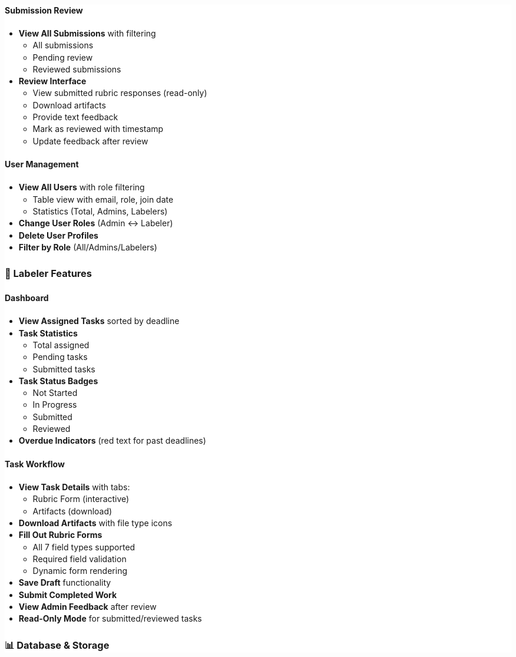 #### Submission Review
- **View All Submissions** with filtering
  - All submissions
  - Pending review
  - Reviewed submissions
- **Review Interface**
  - View submitted rubric responses (read-only)
  - Download artifacts
  - Provide text feedback
  - Mark as reviewed with timestamp
  - Update feedback after review

#### User Management
- **View All Users** with role filtering
  - Table view with email, role, join date
  - Statistics (Total, Admins, Labelers)
- **Change User Roles** (Admin ↔ Labeler)
- **Delete User Profiles**
- **Filter by Role** (All/Admins/Labelers)

### 👤 Labeler Features

#### Dashboard
- **View Assigned Tasks** sorted by deadline
- **Task Statistics**
  - Total assigned
  - Pending tasks
  - Submitted tasks
- **Task Status Badges**
  - Not Started
  - In Progress
  - Submitted
  - Reviewed
- **Overdue Indicators** (red text for past deadlines)

#### Task Workflow
- **View Task Details** with tabs:
  - Rubric Form (interactive)
  - Artifacts (download)
- **Download Artifacts** with file type icons
- **Fill Out Rubric Forms**
  - All 7 field types supported
  - Required field validation
  - Dynamic form rendering
- **Save Draft** functionality
- **Submit Completed Work**
- **View Admin Feedback** after review
- **Read-Only Mode** for submitted/reviewed tasks

### 📊 Database & Storage
